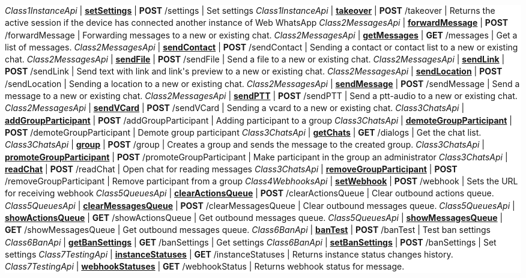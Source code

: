*Class1InstanceApi* | [**setSettings**](docs/Api/Class1InstanceApi.md#setsettings) | **POST** /settings | Set settings
*Class1InstanceApi* | [**takeover**](docs/Api/Class1InstanceApi.md#takeover) | **POST** /takeover | Returns the active session if the device has connected another instance of Web WhatsApp
*Class2MessagesApi* | [**forwardMessage**](docs/Api/Class2MessagesApi.md#forwardmessage) | **POST** /forwardMessage | Forwarding messages to a new or existing chat.
*Class2MessagesApi* | [**getMessages**](docs/Api/Class2MessagesApi.md#getmessages) | **GET** /messages | Get a list of messages.
*Class2MessagesApi* | [**sendContact**](docs/Api/Class2MessagesApi.md#sendcontact) | **POST** /sendContact | Sending a contact or contact list to a new or existing chat.
*Class2MessagesApi* | [**sendFile**](docs/Api/Class2MessagesApi.md#sendfile) | **POST** /sendFile | Send a file to a new or existing chat.
*Class2MessagesApi* | [**sendLink**](docs/Api/Class2MessagesApi.md#sendlink) | **POST** /sendLink | Send text with link and link&#39;s preview to a new or existing chat.
*Class2MessagesApi* | [**sendLocation**](docs/Api/Class2MessagesApi.md#sendlocation) | **POST** /sendLocation | Sending a location to a new or existing chat.
*Class2MessagesApi* | [**sendMessage**](docs/Api/Class2MessagesApi.md#sendmessage) | **POST** /sendMessage | Send a message to a new or existing chat.
*Class2MessagesApi* | [**sendPTT**](docs/Api/Class2MessagesApi.md#sendptt) | **POST** /sendPTT | Send a ptt-audio to a new or existing chat.
*Class2MessagesApi* | [**sendVCard**](docs/Api/Class2MessagesApi.md#sendvcard) | **POST** /sendVCard | Sending a vcard to a new or existing chat.
*Class3ChatsApi* | [**addGroupParticipant**](docs/Api/Class3ChatsApi.md#addgroupparticipant) | **POST** /addGroupParticipant | Adding participant to a group
*Class3ChatsApi* | [**demoteGroupParticipant**](docs/Api/Class3ChatsApi.md#demotegroupparticipant) | **POST** /demoteGroupParticipant | Demote group participant
*Class3ChatsApi* | [**getChats**](docs/Api/Class3ChatsApi.md#getchats) | **GET** /dialogs | Get the chat list.
*Class3ChatsApi* | [**group**](docs/Api/Class3ChatsApi.md#group) | **POST** /group | Creates a group and sends the message to the created group.
*Class3ChatsApi* | [**promoteGroupParticipant**](docs/Api/Class3ChatsApi.md#promotegroupparticipant) | **POST** /promoteGroupParticipant | Make participant in the group an administrator
*Class3ChatsApi* | [**readChat**](docs/Api/Class3ChatsApi.md#readchat) | **POST** /readChat | Open chat for reading messages
*Class3ChatsApi* | [**removeGroupParticipant**](docs/Api/Class3ChatsApi.md#removegroupparticipant) | **POST** /removeGroupParticipant | Remove participant from a group
*Class4WebhooksApi* | [**setWebhook**](docs/Api/Class4WebhooksApi.md#setwebhook) | **POST** /webhook | Sets the URL for receiving webhook
*Class5QueuesApi* | [**clearActionsQueue**](docs/Api/Class5QueuesApi.md#clearactionsqueue) | **POST** /clearActionsQueue | Clear outbound actions queue.
*Class5QueuesApi* | [**clearMessagesQueue**](docs/Api/Class5QueuesApi.md#clearmessagesqueue) | **POST** /clearMessagesQueue | Clear outbound messages queue.
*Class5QueuesApi* | [**showActionsQueue**](docs/Api/Class5QueuesApi.md#showactionsqueue) | **GET** /showActionsQueue | Get outbound messages queue.
*Class5QueuesApi* | [**showMessagesQueue**](docs/Api/Class5QueuesApi.md#showmessagesqueue) | **GET** /showMessagesQueue | Get outbound messages queue.
*Class6BanApi* | [**banTest**](docs/Api/Class6BanApi.md#bantest) | **POST** /banTest | Test ban settings
*Class6BanApi* | [**getBanSettings**](docs/Api/Class6BanApi.md#getbansettings) | **GET** /banSettings | Get settings
*Class6BanApi* | [**setBanSettings**](docs/Api/Class6BanApi.md#setbansettings) | **POST** /banSettings | Set settings
*Class7TestingApi* | [**instanceStatuses**](docs/Api/Class7TestingApi.md#instancestatuses) | **GET** /instanceStatuses | Returns instance status changes history.
*Class7TestingApi* | [**webhookStatuses**](docs/Api/Class7TestingApi.md#webhookstatuses) | **GET** /webhookStatus | Returns webhook status for message.
